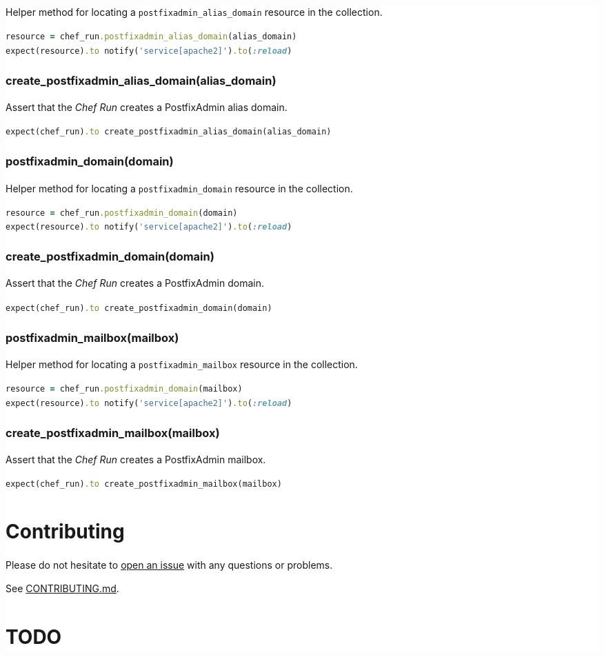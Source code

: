 Helper method for locating a `postfixadmin_alias_domain` resource in the collection.

```ruby
resource = chef_run.postfixadmin_alias_domain(alias_domain)
expect(resource).to notify('service[apache2]').to(:reload)
```

### create_postfixadmin_alias_domain(alias_domain)

Assert that the *Chef Run* creates a PostfixAdmin alias domain.

```ruby
expect(chef_run).to create_postfixadmin_alias_domain(alias_domain)
```

### postfixadmin_domain(domain)

Helper method for locating a `postfixadmin_domain` resource in the collection.

```ruby
resource = chef_run.postfixadmin_domain(domain)
expect(resource).to notify('service[apache2]').to(:reload)
```

### create_postfixadmin_domain(domain)

Assert that the *Chef Run* creates a PostfixAdmin domain.

```ruby
expect(chef_run).to create_postfixadmin_domain(domain)
```

### postfixadmin_mailbox(mailbox)

Helper method for locating a `postfixadmin_mailbox` resource in the collection.

```ruby
resource = chef_run.postfixadmin_domain(mailbox)
expect(resource).to notify('service[apache2]').to(:reload)
```

### create_postfixadmin_mailbox(mailbox)

Assert that the *Chef Run* creates a PostfixAdmin mailbox.

```ruby
expect(chef_run).to create_postfixadmin_mailbox(mailbox)
```

Contributing
============

Please do not hesitate to [open an issue](https://github.com/onddo/postfixadmin-cookbook/issues/new) with any questions or problems.

See [CONTRIBUTING.md](https://github.com/onddo/postfixadmin-cookbook/blob/master/CONTRIBUTING.md).

TODO
====
